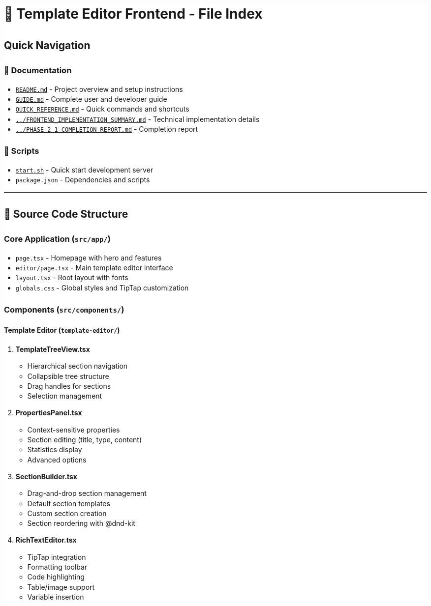 # 📑 Template Editor Frontend - File Index

## Quick Navigation

### 📖 Documentation
- [`README.md`](./README.md) - Project overview and setup instructions
- [`GUIDE.md`](./GUIDE.md) - Complete user and developer guide
- [`QUICK_REFERENCE.md`](./QUICK_REFERENCE.md) - Quick commands and shortcuts
- [`../FRONTEND_IMPLEMENTATION_SUMMARY.md`](../FRONTEND_IMPLEMENTATION_SUMMARY.md) - Technical implementation details
- [`../PHASE_2_1_COMPLETION_REPORT.md`](../PHASE_2_1_COMPLETION_REPORT.md) - Completion report

### 🚀 Scripts
- [`start.sh`](./start.sh) - Quick start development server
- `package.json` - Dependencies and scripts

---

## 📂 Source Code Structure

### Core Application (`src/app/`)
- `page.tsx` - Homepage with hero and features
- `editor/page.tsx` - Main template editor interface
- `layout.tsx` - Root layout with fonts
- `globals.css` - Global styles and TipTap customization

### Components (`src/components/`)

#### Template Editor (`template-editor/`)
1. **TemplateTreeView.tsx**
   - Hierarchical section navigation
   - Collapsible tree structure
   - Drag handles for sections
   - Selection management

2. **PropertiesPanel.tsx**
   - Context-sensitive properties
   - Section editing (title, type, content)
   - Statistics display
   - Advanced options

3. **SectionBuilder.tsx**
   - Drag-and-drop section management
   - Default section templates
   - Custom section creation
   - Section reordering with @dnd-kit

4. **RichTextEditor.tsx**
   - TipTap integration
   - Formatting toolbar
   - Code highlighting
   - Table/image support
   - Variable insertion

